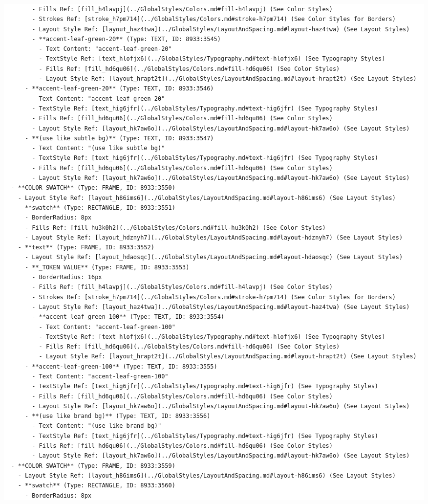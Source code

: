             - Fills Ref: [fill_h4lavpj](../GlobalStyles/Colors.md#fill-h4lavpj) (See Color Styles)
            - Strokes Ref: [stroke_h7pm714](../GlobalStyles/Colors.md#stroke-h7pm714) (See Color Styles for Borders)
            - Layout Style Ref: [layout_haz4twa](../GlobalStyles/LayoutAndSpacing.md#layout-haz4twa) (See Layout Styles)
            - **accent-leaf-green-20** (Type: TEXT, ID: 8933:3545)
              - Text Content: "accent-leaf-green-20"
              - TextStyle Ref: [text_hlofjx6](../GlobalStyles/Typography.md#text-hlofjx6) (See Typography Styles)
              - Fills Ref: [fill_hd6qu06](../GlobalStyles/Colors.md#fill-hd6qu06) (See Color Styles)
              - Layout Style Ref: [layout_hrapt2t](../GlobalStyles/LayoutAndSpacing.md#layout-hrapt2t) (See Layout Styles)
          - **accent-leaf-green-20** (Type: TEXT, ID: 8933:3546)
            - Text Content: "accent-leaf-green-20"
            - TextStyle Ref: [text_hig6jfr](../GlobalStyles/Typography.md#text-hig6jfr) (See Typography Styles)
            - Fills Ref: [fill_hd6qu06](../GlobalStyles/Colors.md#fill-hd6qu06) (See Color Styles)
            - Layout Style Ref: [layout_hk7aw6o](../GlobalStyles/LayoutAndSpacing.md#layout-hk7aw6o) (See Layout Styles)
          - **(use like subtle bg)** (Type: TEXT, ID: 8933:3547)
            - Text Content: "(use like subtle bg)"
            - TextStyle Ref: [text_hig6jfr](../GlobalStyles/Typography.md#text-hig6jfr) (See Typography Styles)
            - Fills Ref: [fill_hd6qu06](../GlobalStyles/Colors.md#fill-hd6qu06) (See Color Styles)
            - Layout Style Ref: [layout_hk7aw6o](../GlobalStyles/LayoutAndSpacing.md#layout-hk7aw6o) (See Layout Styles)
      - **COLOR SWATCH** (Type: FRAME, ID: 8933:3550)
        - Layout Style Ref: [layout_h86ims6](../GlobalStyles/LayoutAndSpacing.md#layout-h86ims6) (See Layout Styles)
        - **swatch** (Type: RECTANGLE, ID: 8933:3551)
          - BorderRadius: 8px
          - Fills Ref: [fill_hu3k0h2](../GlobalStyles/Colors.md#fill-hu3k0h2) (See Color Styles)
          - Layout Style Ref: [layout_hdznyh7](../GlobalStyles/LayoutAndSpacing.md#layout-hdznyh7) (See Layout Styles)
        - **text** (Type: FRAME, ID: 8933:3552)
          - Layout Style Ref: [layout_hdaosqc](../GlobalStyles/LayoutAndSpacing.md#layout-hdaosqc) (See Layout Styles)
          - **_TOKEN VALUE** (Type: FRAME, ID: 8933:3553)
            - BorderRadius: 16px
            - Fills Ref: [fill_h4lavpj](../GlobalStyles/Colors.md#fill-h4lavpj) (See Color Styles)
            - Strokes Ref: [stroke_h7pm714](../GlobalStyles/Colors.md#stroke-h7pm714) (See Color Styles for Borders)
            - Layout Style Ref: [layout_haz4twa](../GlobalStyles/LayoutAndSpacing.md#layout-haz4twa) (See Layout Styles)
            - **accent-leaf-green-100** (Type: TEXT, ID: 8933:3554)
              - Text Content: "accent-leaf-green-100"
              - TextStyle Ref: [text_hlofjx6](../GlobalStyles/Typography.md#text-hlofjx6) (See Typography Styles)
              - Fills Ref: [fill_hd6qu06](../GlobalStyles/Colors.md#fill-hd6qu06) (See Color Styles)
              - Layout Style Ref: [layout_hrapt2t](../GlobalStyles/LayoutAndSpacing.md#layout-hrapt2t) (See Layout Styles)
          - **accent-leaf-green-100** (Type: TEXT, ID: 8933:3555)
            - Text Content: "accent-leaf-green-100"
            - TextStyle Ref: [text_hig6jfr](../GlobalStyles/Typography.md#text-hig6jfr) (See Typography Styles)
            - Fills Ref: [fill_hd6qu06](../GlobalStyles/Colors.md#fill-hd6qu06) (See Color Styles)
            - Layout Style Ref: [layout_hk7aw6o](../GlobalStyles/LayoutAndSpacing.md#layout-hk7aw6o) (See Layout Styles)
          - **(use like brand bg)** (Type: TEXT, ID: 8933:3556)
            - Text Content: "(use like brand bg)"
            - TextStyle Ref: [text_hig6jfr](../GlobalStyles/Typography.md#text-hig6jfr) (See Typography Styles)
            - Fills Ref: [fill_hd6qu06](../GlobalStyles/Colors.md#fill-hd6qu06) (See Color Styles)
            - Layout Style Ref: [layout_hk7aw6o](../GlobalStyles/LayoutAndSpacing.md#layout-hk7aw6o) (See Layout Styles)
      - **COLOR SWATCH** (Type: FRAME, ID: 8933:3559)
        - Layout Style Ref: [layout_h86ims6](../GlobalStyles/LayoutAndSpacing.md#layout-h86ims6) (See Layout Styles)
        - **swatch** (Type: RECTANGLE, ID: 8933:3560)
          - BorderRadius: 8px